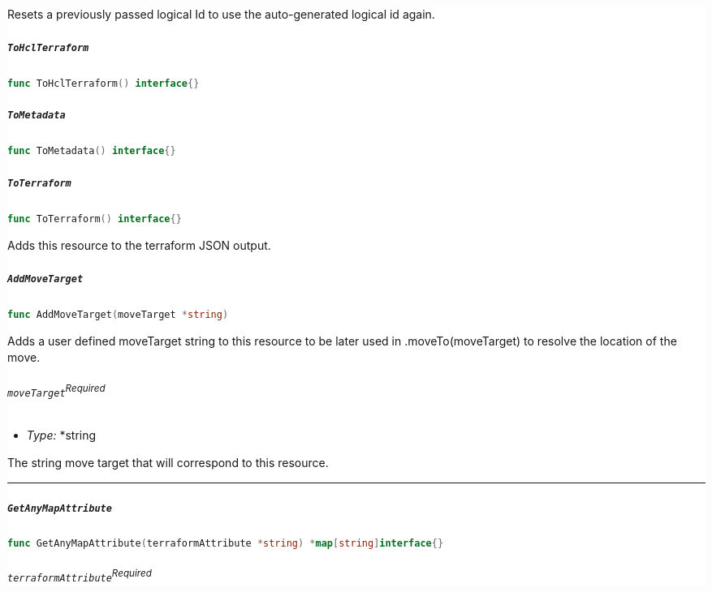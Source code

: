 Resets a previously passed logical Id to use the auto-generated logical id again.

##### `ToHclTerraform` <a name="ToHclTerraform" id="@cdktf/provider-cloudflare.queueConsumer.QueueConsumer.toHclTerraform"></a>

```go
func ToHclTerraform() interface{}
```

##### `ToMetadata` <a name="ToMetadata" id="@cdktf/provider-cloudflare.queueConsumer.QueueConsumer.toMetadata"></a>

```go
func ToMetadata() interface{}
```

##### `ToTerraform` <a name="ToTerraform" id="@cdktf/provider-cloudflare.queueConsumer.QueueConsumer.toTerraform"></a>

```go
func ToTerraform() interface{}
```

Adds this resource to the terraform JSON output.

##### `AddMoveTarget` <a name="AddMoveTarget" id="@cdktf/provider-cloudflare.queueConsumer.QueueConsumer.addMoveTarget"></a>

```go
func AddMoveTarget(moveTarget *string)
```

Adds a user defined moveTarget string to this resource to be later used in .moveTo(moveTarget) to resolve the location of the move.

###### `moveTarget`<sup>Required</sup> <a name="moveTarget" id="@cdktf/provider-cloudflare.queueConsumer.QueueConsumer.addMoveTarget.parameter.moveTarget"></a>

- *Type:* *string

The string move target that will correspond to this resource.

---

##### `GetAnyMapAttribute` <a name="GetAnyMapAttribute" id="@cdktf/provider-cloudflare.queueConsumer.QueueConsumer.getAnyMapAttribute"></a>

```go
func GetAnyMapAttribute(terraformAttribute *string) *map[string]interface{}
```

###### `terraformAttribute`<sup>Required</sup> <a name="terraformAttribute" id="@cdktf/provider-cloudflare.queueConsumer.QueueConsumer.getAnyMapAttribute.parameter.terraformAttribute"></a>
